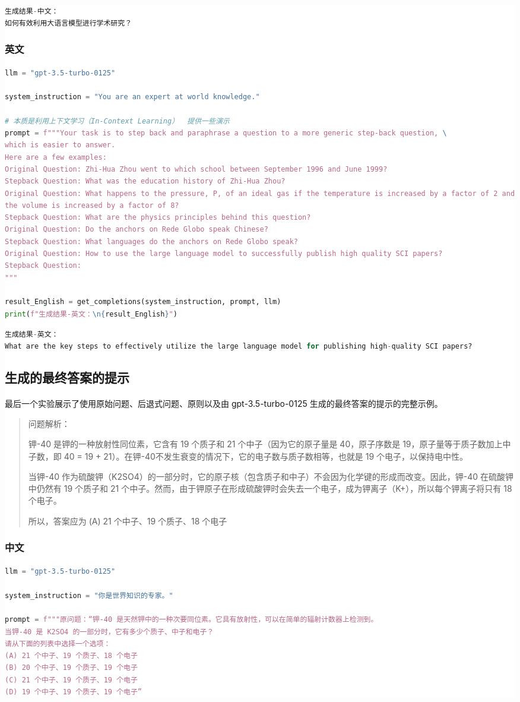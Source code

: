 ```python
生成结果-中文：
如何有效利用大语言模型进行学术研究？
```

### 英文
```python
llm = "gpt-3.5-turbo-0125"

system_instruction = "You are an expert at world knowledge."

# 本质是利用上下文学习（In-Context Learning）  提供一些演示
prompt = f"""Your task is to step back and paraphrase a question to a more generic step-back question, \
which is easier to answer. 
Here are a few examples:
Original Question: Zhi-Hua Zhou went to which school between September 1996 and June 1999?
Stepback Question: What was the education history of Zhi-Hua Zhou?
Original Question: What happens to the pressure, P, of an ideal gas if the temperature is increased by a factor of 2 and the volume is increased by a factor of 8?
Stepback Question: What are the physics principles behind this question?
Original Question: Do the anchors on Rede Globo speak Chinese?
Stepback Question: What languages do the anchors on Rede Globo speak?
Original Question: How to use the large language model to successfully publish high quality SCI papers?
Stepback Question: 
"""

result_English = get_completions(system_instruction, prompt, llm)
print(f"生成结果-英文：\n{result_English}")
```

```python
生成结果-英文：
What are the key steps to effectively utilize the large language model for publishing high-quality SCI papers?
```

## 生成的最终答案的提示
最后一个实验展示了使用原始问题、后退式问题、原则以及由 gpt-3.5-turbo-0125 生成的最终答案的提示的完整示例。

> 问题解析：
>
> 钾-40 是钾的一种放射性同位素，它含有 19 个质子和 21 个中子（因为它的原子量是 40，原子序数是 19，原子量等于质子数加上中子数，即 40 = 19 + 21）。在钾-40不发生衰变的情况下，它的电子数与质子数相等，也就是 19 个电子，以保持电中性。
>
> 当钾-40 作为硫酸钾（K2SO4）的一部分时，它的原子核（包含质子和中子）不会因为化学键的形成而改变。因此，钾-40 在硫酸钾中仍然有 19 个质子和 21 个中子。然而，由于钾原子在形成硫酸钾时会失去一个电子，成为钾离子（K+），所以每个钾离子将只有 18 个电子。
>
> 所以，答案应为 (A) 21 个中子、19 个质子、18 个电子
>

### 中文
```python
llm = "gpt-3.5-turbo-0125"

system_instruction = "你是世界知识的专家。"

prompt = f"""原问题：“钾-40 是天然钾中的一种次要同位素。它具有放射性，可以在简单的辐射计数器上检测到。
当钾-40 是 K2SO4 的一部分时，它有多少个质子、中子和电子？
请从下面的列表中选择一个选项：
(A) 21 个中子、19 个质子、18 个电子
(B) 20 个中子、19 个质子、19 个电子
(C) 21 个中子、19 个质子、19 个电子
(D) 19 个中子、19 个质子、19 个电子”
```